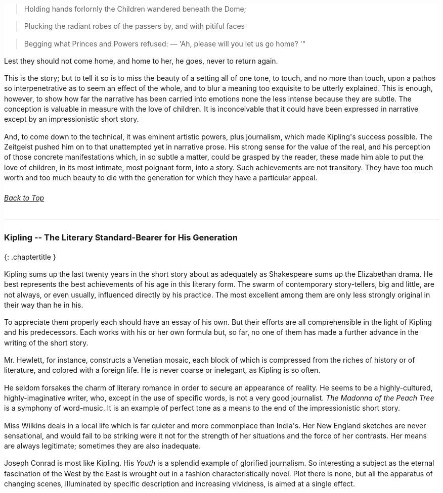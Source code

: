 >Holding hands forlornly the Children wandered beneath the Dome;

>Plucking the radiant robes of the passers by, and with pitiful faces

>Begging what Princes and Powers refused: — &#39;Ah, please will you let us go home? &#39;&quot;

Lest they should not come home, and home to her, he goes, never to return again.

This is the story; but to tell it so is to miss the beauty of a setting all of one tone, to touch, and no more than touch, upon a pathos so interpenetrative as to seem an effect of the whole, and to blur a meaning too exquisite to be utterly explained. This is enough, however, to show how far the narrative has been carried into emotions none the less intense because they are subtle. The conception is valuable in measure with the love of children. It is inconceivable that it could have been expressed in narrative except by an impressionistic short story.

And, to come down to the technical, it was eminent artistic powers, plus journalism, which made Kipling&#39;s success possible. The Zeitgeist pushed him on to that unattempted yet in narrative prose. His strong sense for the value of the real, and his perception of those concrete manifestations which, in so subtle a matter, could be grasped by the reader, these made him able to put the love of children, in its most intimate, most poignant form, into a story. Such achievements are not transitory. They have too much worth and too much beauty to die with the generation for which they have a particular appeal.

<h6 class="btt"><a href="#top">Back to Top</a></h6>
<hr>

### Kipling -- The Literary Standard-Bearer for His Generation
{: .chaptertitle }

Kipling sums up the last twenty years in the short story about as adequately as Shakespeare sums up the Elizabethan drama. He best represents the best achievements of his age in this literary form. The swarm of contemporary story-tellers, big and little, are not always, or even usually, influenced directly by his practice. The most excellent among them are only less strongly original in their way than he in his.

To appreciate them properly each should have an essay of his own. But their efforts are all comprehensible in the light of Kipling and his predecessors. Each works with his or her own formula but, so far, no one of them has made a further advance in the writing of the short story.

Mr. Hewlett, for instance, constructs a Venetian mosaic, each block of which is compressed from the riches of history or of literature, and colored with a foreign life. He is never coarse or inelegant, as Kipling is so often.

He seldom forsakes the charm of literary romance in order to secure an appearance of reality. He seems to be a highly-cultured, highly-imaginative writer, who, except in the use of specific words, is not a very good journalist. _The Madonna of the Peach Tree_ is a symphony of word-music. It is an example of perfect tone as a means to the end of the impressionistic short story.

Miss Wilkins deals in a local life which is far quieter and more commonplace than India&#39;s. Her New England sketches are never sensational, and would fail to be striking were it not for the strength of her situations and the force of her contrasts. Her means are always legitimate; sometimes they are also inadequate.

Joseph Conrad is most like Kipling. His _Youth_ is a splendid example of glorified journalism. So interesting a subject as the eternal fascination of the West by the East is wrought out in a fashion characteristically novel. Plot there is none, but all the apparatus of changing scenes, illuminated by specific description and increasing vividness, is aimed at a single effect.
